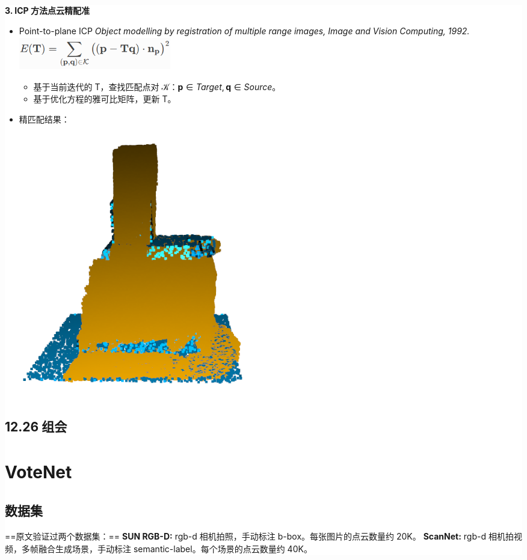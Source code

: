 __3. ICP 方法点云精配准__

* Point-to-plane ICP
    _Object modelling by registration of multiple range images, Image and Vision Computing, 1992._
    <img src="img/12_19_icp.png" width=30%>
    * 基于当前迭代的 T，查找匹配点对 $\mathcal{K}$：$\mathbf{p} \in Target, \mathbf{q} \in Source$。
    * 基于优化方程的雅可比矩阵，更新 T。

* 精匹配结果：
<img src="img/12_19_match3.png" width=50%>

## 12.26 组会



# VoteNet

## 数据集

==原文验证过两个数据集：==
__SUN RGB-D:__ rgb-d 相机拍照，手动标注 b-box。每张图片的点云数量约 20K。
__ScanNet:__ rgb-d 相机拍视频，多帧融合生成场景，手动标注 semantic-label。每个场景的点云数量约 40K。
